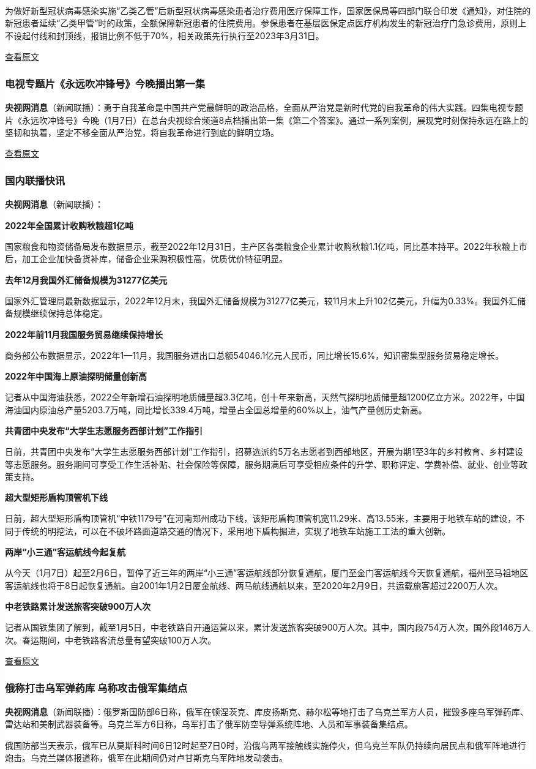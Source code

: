 为做好新型冠状病毒感染实施“乙类乙管”后新型冠状病毒感染患者治疗费用医疗保障工作，国家医保局等四部门联合印发《通知》，对住院的新冠患者延续“乙类甲管”时的政策，全额保障新冠患者的住院费用。参保患者在基层医保定点医疗机构发生的新冠治疗门急诊费用，原则上不设起付线和封顶线，报销比例不低于70%，相关政策先行执行至2023年3月31日。

[查看原文](https://tv.cctv.com/2023/01/07/VIDEnheQ0d7ztjeFmNXBAS55230107.shtml)

### 电视专题片《永远吹冲锋号》今晚播出第一集

**央视网消息**（新闻联播）：勇于自我革命是中国共产党最鲜明的政治品格，全面从严治党是新时代党的自我革命的伟大实践。四集电视专题片《永远吹冲锋号》今晚（1月7日）在总台央视综合频道8点档播出第一集《第二个答案》。通过一系列案例，展现党时刻保持永远在路上的坚韧和执着，坚定不移全面从严治党，将自我革命进行到底的鲜明立场。

[查看原文](https://tv.cctv.com/2023/01/07/VIDE0iaMD7ohS8hvKFqwbIqU230107.shtml)

### 国内联播快讯

**央视网消息**（新闻联播）：

**2022年全国累计收购秋粮超1亿吨**

国家粮食和物资储备局发布数据显示，截至2022年12月31日，主产区各类粮食企业累计收购秋粮1.1亿吨，同比基本持平。2022年秋粮上市后，加工企业加快备货补库，储备企业采购积极性高，优质优价特征明显。

**去年12月我国外汇储备规模为31277亿美元**

国家外汇管理局最新数据显示，2022年12月末，我国外汇储备规模为31277亿美元，较11月末上升102亿美元，升幅为0.33%。我国外汇储备规模继续保持总体稳定。

**2022年前11月我国服务贸易继续保持增长**

商务部公布数据显示，2022年1—11月，我国服务进出口总额54046.1亿元人民币，同比增长15.6%，知识密集型服务贸易稳定增长。

**2022年中国海上原油探明储量创新高**

记者从中国海油获悉，2022全年新增石油探明地质储量超3.3亿吨，创十年来新高，天然气探明地质储量超1200亿立方米。2022年，中国海油国内原油总产量5203.7万吨，同比增长339.4万吨，增量占全国总增量的60%以上，油气产量创历史新高。

**共青团中央发布“大学生志愿服务西部计划”工作指引**

日前，共青团中央发布“大学生志愿服务西部计划”工作指引，招募选派约5万名志愿者到西部地区，开展为期1至3年的乡村教育、乡村建设等志愿服务。服务期间可享受工作生活补贴、社会保险等保障，服务期满后可享受相应条件的升学、职称评定、学费补偿、就业、创业等政策支持。

**超大型矩形盾构顶管机下线**

日前，超大型矩形盾构顶管机“中铁1179号”在河南郑州成功下线，该矩形盾构顶管机宽11.29米、高13.55米，主要用于地铁车站的建设，不同于传统的明挖法，可以在不破坏路面道路交通的情况下，采用地下盾构掘进，实现了地铁车站施工工法的重大创新。

**两岸“小三通”客运航线今起复航**

从今天（1月7日）起至2月6日，暂停了近三年的两岸“小三通”客运航线部分恢复通航，厦门至金门客运航线今天恢复通航，福州至马祖地区客运航线也将于8日起恢复通航。自2001年1月2日厦金航线、两马航线通航以来，至2020年2月9日，共运载旅客超过2200万人次。

**中老铁路累计发送旅客突破900万人次**

记者从国铁集团了解到，截至1月5日，中老铁路自开通运营以来，累计发送旅客突破900万人次。其中，国内段754万人次，国外段146万人次。春运期间，中老铁路客流总量有望突破100万人次。

[查看原文](https://tv.cctv.com/2023/01/07/VIDE7vNuwuQic2KPHiRh1lVE230107.shtml)

### 俄称打击乌军弹药库 乌称攻击俄军集结点

**央视网消息**（新闻联播）：俄罗斯国防部6日称，俄军在顿涅茨克、库皮扬斯克、赫尔松等地打击了乌克兰军方人员，摧毁多座乌军弹药库、雷达站和美制武器装备等。乌克兰军方6日称，乌军打击了俄军防空导弹系统阵地、人员和军事装备集结点。

俄国防部当天表示，俄军已从莫斯科时间6日12时起至7日0时，沿俄乌两军接触线实施停火，但乌克兰军队仍持续向居民点和俄军阵地进行炮击。乌克兰媒体报道称，俄军在此期间仍对卢甘斯克乌军阵地发动袭击。
